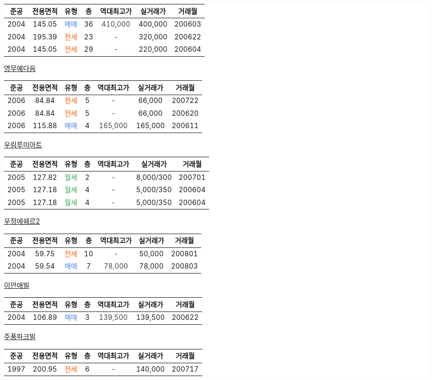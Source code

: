 |준공|전용면적|유형|층|역대최고가|실거래가|거래월|
|:---:|:---:|:---:|:---:|:---:|:---:|:---:|
|2004|145.05|<span style="color:#4285f3">매매</span>|36|<span style="color:#444444">410,000</span>|400,000|200603|
|2004|195.39|<span style="color:#ff5a00">전세</span>|23|<span style="color:#444444">-</span>|320,000|200622|
|2004|145.05|<span style="color:#ff5a00">전세</span>|29|<span style="color:#444444">-</span>|220,000|200604|

[영무예다음](https://search.naver.com/search.naver?query=%EC%84%9C%EC%9A%B8%ED%8A%B9%EB%B3%84%EC%8B%9C+%EA%B0%95%EB%82%A8%EA%B5%AC+%EC%82%BC%EC%84%B1%EB%8F%99+%EC%98%81%EB%AC%B4%EC%98%88%EB%8B%A4%EC%9D%8C)

|준공|전용면적|유형|층|역대최고가|실거래가|거래월|
|:---:|:---:|:---:|:---:|:---:|:---:|:---:|
|2006|84.84|<span style="color:#ff5a00">전세</span>|5|<span style="color:#444444">-</span>|66,000|200722|
|2006|84.84|<span style="color:#ff5a00">전세</span>|5|<span style="color:#444444">-</span>|66,000|200620|
|2006|115.88|<span style="color:#4285f3">매매</span>|4|<span style="color:#444444">165,000</span>|165,000|200611|

[우림루미아트](https://search.naver.com/search.naver?query=%EC%84%9C%EC%9A%B8%ED%8A%B9%EB%B3%84%EC%8B%9C+%EA%B0%95%EB%82%A8%EA%B5%AC+%EC%82%BC%EC%84%B1%EB%8F%99+%EC%9A%B0%EB%A6%BC%EB%A3%A8%EB%AF%B8%EC%95%84%ED%8A%B8)

|준공|전용면적|유형|층|역대최고가|실거래가|거래월|
|:---:|:---:|:---:|:---:|:---:|:---:|:---:|
|2005|127.82|<span style="color:#34a853">월세</span>|2|<span style="color:#444444">-</span>|8,000/300|200701|
|2005|127.18|<span style="color:#34a853">월세</span>|4|<span style="color:#444444">-</span>|5,000/350|200604|
|2005|127.18|<span style="color:#34a853">월세</span>|4|<span style="color:#444444">-</span>|5,000/350|200604|

[우정에쉐르2](https://search.naver.com/search.naver?query=%EC%84%9C%EC%9A%B8%ED%8A%B9%EB%B3%84%EC%8B%9C+%EA%B0%95%EB%82%A8%EA%B5%AC+%EC%82%BC%EC%84%B1%EB%8F%99+%EC%9A%B0%EC%A0%95%EC%97%90%EC%89%90%EB%A5%B42)

|준공|전용면적|유형|층|역대최고가|실거래가|거래월|
|:---:|:---:|:---:|:---:|:---:|:---:|:---:|
|2004|59.75|<span style="color:#ff5a00">전세</span>|10|<span style="color:#444444">-</span>|50,000|200801|
|2004|59.54|<span style="color:#4285f3">매매</span>|7|<span style="color:#444444">78,000</span>|78,000|200803|

[이안애빌](https://search.naver.com/search.naver?query=%EC%84%9C%EC%9A%B8%ED%8A%B9%EB%B3%84%EC%8B%9C+%EA%B0%95%EB%82%A8%EA%B5%AC+%EC%82%BC%EC%84%B1%EB%8F%99+%EC%9D%B4%EC%95%88%EC%95%A0%EB%B9%8C)

|준공|전용면적|유형|층|역대최고가|실거래가|거래월|
|:---:|:---:|:---:|:---:|:---:|:---:|:---:|
|2004|106.89|<span style="color:#4285f3">매매</span>|3|<span style="color:#444444">139,500</span>|139,500|200622|

[주풍파크빌](https://search.naver.com/search.naver?query=%EC%84%9C%EC%9A%B8%ED%8A%B9%EB%B3%84%EC%8B%9C+%EA%B0%95%EB%82%A8%EA%B5%AC+%EC%82%BC%EC%84%B1%EB%8F%99+%EC%A3%BC%ED%92%8D%ED%8C%8C%ED%81%AC%EB%B9%8C)

|준공|전용면적|유형|층|역대최고가|실거래가|거래월|
|:---:|:---:|:---:|:---:|:---:|:---:|:---:|
|1997|200.95|<span style="color:#ff5a00">전세</span>|6|<span style="color:#444444">-</span>|140,000|200717|
